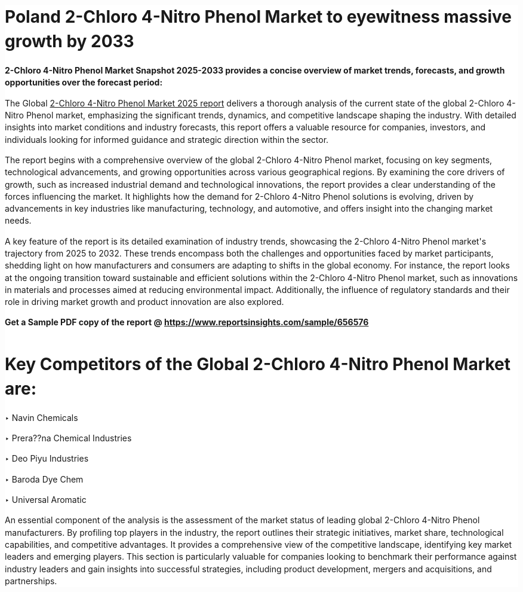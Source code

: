 # Poland 2-Chloro 4-Nitro Phenol Market to eyewitness massive growth by 2033

<strong>2-Chloro 4-Nitro Phenol Market Snapshot 2025-2033 provides a concise overview of market trends, forecasts, and growth opportunities over the forecast period:</strong>

The Global <a href=https://www.reportsinsights.com/sample/656576>2-Chloro 4-Nitro Phenol Market 2025 report</a> delivers a thorough analysis of the current state of the global 2-Chloro 4-Nitro Phenol market, emphasizing the significant trends, dynamics, and competitive landscape shaping the industry. With detailed insights into market conditions and industry forecasts, this report offers a valuable resource for companies, investors, and individuals looking for informed guidance and strategic direction within the sector.

The report begins with a comprehensive overview of the global 2-Chloro 4-Nitro Phenol market, focusing on key segments, technological advancements, and growing opportunities across various geographical regions. By examining the core drivers of growth, such as increased industrial demand and technological innovations, the report provides a clear understanding of the forces influencing the market. It highlights how the demand for 2-Chloro 4-Nitro Phenol solutions is evolving, driven by advancements in key industries like manufacturing, technology, and automotive, and offers insight into the changing market needs.

A key feature of the report is its detailed examination of industry trends, showcasing the 2-Chloro 4-Nitro Phenol market's trajectory from 2025 to 2032. These trends encompass both the challenges and opportunities faced by market participants, shedding light on how manufacturers and consumers are adapting to shifts in the global economy. For instance, the report looks at the ongoing transition toward sustainable and efficient solutions within the 2-Chloro 4-Nitro Phenol market, such as innovations in materials and processes aimed at reducing environmental impact. Additionally, the influence of regulatory standards and their role in driving market growth and product innovation are also explored.

<strong>Get a Sample PDF copy of the report @ <a href=https://www.reportsinsights.com/sample/656576>https://www.reportsinsights.com/sample/656576</a></strong>

# <strong>Key Competitors of the Global 2-Chloro 4-Nitro Phenol Market are:</strong>

‣ Navin Chemicals

‣ Prera??na Chemical Industries

‣ Deo Piyu Industries

‣ Baroda Dye Chem

‣ Universal Aromatic

An essential component of the analysis is the assessment of the market status of leading global 2-Chloro 4-Nitro Phenol manufacturers. By profiling top players in the industry, the report outlines their strategic initiatives, market share, technological capabilities, and competitive advantages. It provides a comprehensive view of the competitive landscape, identifying key market leaders and emerging players. This section is particularly valuable for companies looking to benchmark their performance against industry leaders and gain insights into successful strategies, including product development, mergers and acquisitions, and partnerships.
